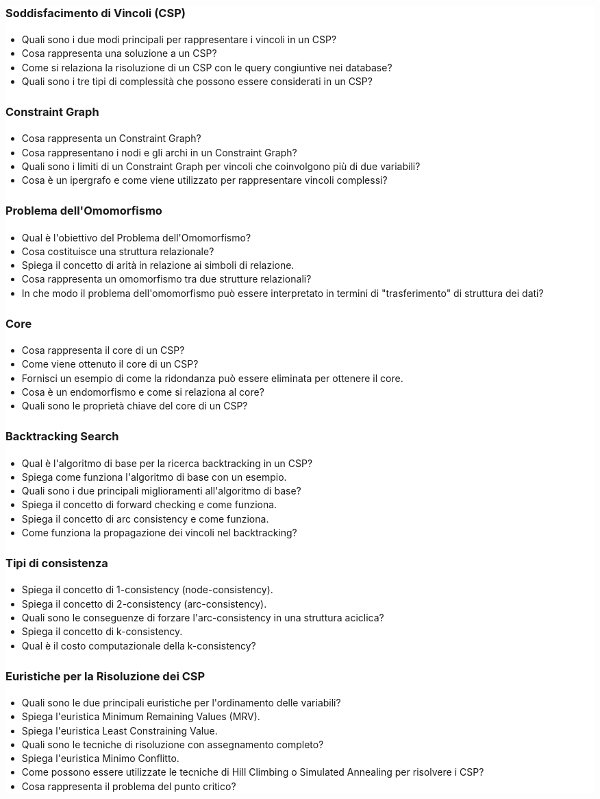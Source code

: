 ### Soddisfacimento di Vincoli (CSP)

* Quali sono i due modi principali per rappresentare i vincoli in un CSP?
* Cosa rappresenta una soluzione a un CSP?
* Come si relaziona la risoluzione di un CSP con le query congiuntive nei database?
* Quali sono i tre tipi di complessità che possono essere considerati in un CSP?

### Constraint Graph

* Cosa rappresenta un Constraint Graph?
* Cosa rappresentano i nodi e gli archi in un Constraint Graph?
* Quali sono i limiti di un Constraint Graph per vincoli che coinvolgono più di due variabili?
* Cosa è un ipergrafo e come viene utilizzato per rappresentare vincoli complessi?

### Problema dell'Omomorfismo

* Qual è l'obiettivo del Problema dell'Omomorfismo?
* Cosa costituisce una struttura relazionale?
* Spiega il concetto di arità in relazione ai simboli di relazione.
* Cosa rappresenta un omomorfismo tra due strutture relazionali?
* In che modo il problema dell'omomorfismo può essere interpretato in termini di "trasferimento" di struttura dei dati?

### Core

* Cosa rappresenta il core di un CSP?
* Come viene ottenuto il core di un CSP?
* Fornisci un esempio di come la ridondanza può essere eliminata per ottenere il core.
* Cosa è un endomorfismo e come si relaziona al core?
* Quali sono le proprietà chiave del core di un CSP?

### Backtracking Search

* Qual è l'algoritmo di base per la ricerca backtracking in un CSP?
* Spiega come funziona l'algoritmo di base con un esempio.
* Quali sono i due principali miglioramenti all'algoritmo di base?
* Spiega il concetto di forward checking e come funziona.
* Spiega il concetto di arc consistency e come funziona.
* Come funziona la propagazione dei vincoli nel backtracking?

### Tipi di consistenza

* Spiega il concetto di 1-consistency (node-consistency).
* Spiega il concetto di 2-consistency (arc-consistency).
* Quali sono le conseguenze di forzare l'arc-consistency in una struttura aciclica?
* Spiega il concetto di k-consistency.
* Qual è il costo computazionale della k-consistency?

### Euristiche per la Risoluzione dei CSP

* Quali sono le due principali euristiche per l'ordinamento delle variabili?
* Spiega l'euristica Minimum Remaining Values (MRV).
* Spiega l'euristica Least Constraining Value.
* Quali sono le tecniche di risoluzione con assegnamento completo?
* Spiega l'euristica Minimo Conflitto.
* Come possono essere utilizzate le tecniche di Hill Climbing o Simulated Annealing per risolvere i CSP?
* Cosa rappresenta il problema del punto critico?
